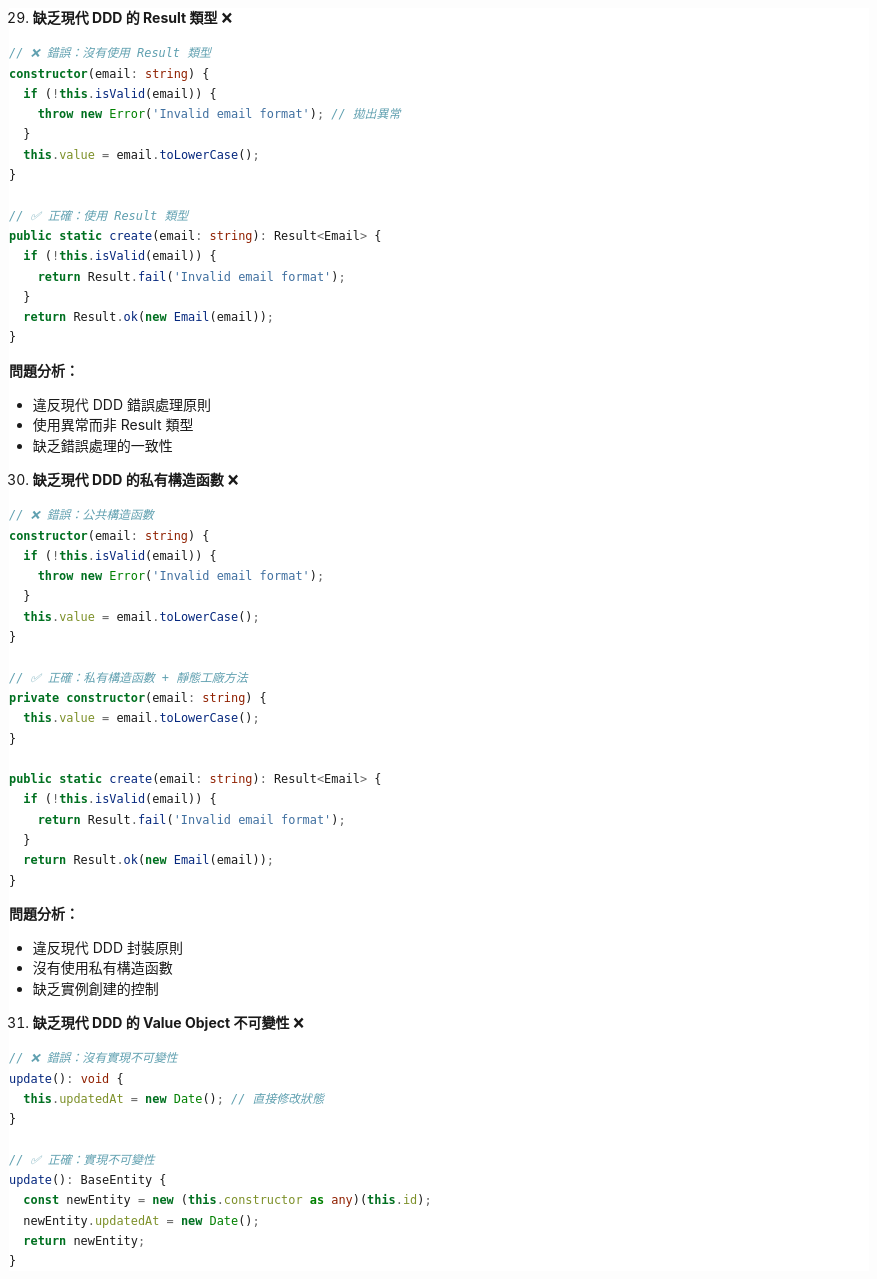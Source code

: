 29. **缺乏現代 DDD 的 Result 類型** ❌
```typescript
// ❌ 錯誤：沒有使用 Result 類型
constructor(email: string) {
  if (!this.isValid(email)) {
    throw new Error('Invalid email format'); // 拋出異常
  }
  this.value = email.toLowerCase();
}

// ✅ 正確：使用 Result 類型
public static create(email: string): Result<Email> {
  if (!this.isValid(email)) {
    return Result.fail('Invalid email format');
  }
  return Result.ok(new Email(email));
}
```

**問題分析：**
- 違反現代 DDD 錯誤處理原則
- 使用異常而非 Result 類型
- 缺乏錯誤處理的一致性

30. **缺乏現代 DDD 的私有構造函數** ❌
```typescript
// ❌ 錯誤：公共構造函數
constructor(email: string) {
  if (!this.isValid(email)) {
    throw new Error('Invalid email format');
  }
  this.value = email.toLowerCase();
}

// ✅ 正確：私有構造函數 + 靜態工廠方法
private constructor(email: string) {
  this.value = email.toLowerCase();
}

public static create(email: string): Result<Email> {
  if (!this.isValid(email)) {
    return Result.fail('Invalid email format');
  }
  return Result.ok(new Email(email));
}
```

**問題分析：**
- 違反現代 DDD 封裝原則
- 沒有使用私有構造函數
- 缺乏實例創建的控制

31. **缺乏現代 DDD 的 Value Object 不可變性** ❌
```typescript
// ❌ 錯誤：沒有實現不可變性
update(): void {
  this.updatedAt = new Date(); // 直接修改狀態
}

// ✅ 正確：實現不可變性
update(): BaseEntity {
  const newEntity = new (this.constructor as any)(this.id);
  newEntity.updatedAt = new Date();
  return newEntity;
}
```
